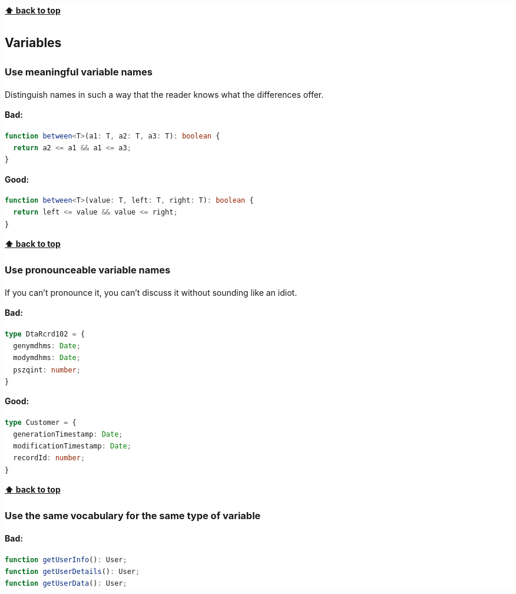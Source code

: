 **[⬆ back to top](#table-of-contents)**

## Variables

### Use meaningful variable names

Distinguish names in such a way that the reader knows what the differences offer.

**Bad:**

```ts
function between<T>(a1: T, a2: T, a3: T): boolean {
  return a2 <= a1 && a1 <= a3;
}

```

**Good:**

```ts
function between<T>(value: T, left: T, right: T): boolean {
  return left <= value && value <= right;
}
```

**[⬆ back to top](#table-of-contents)**

### Use pronounceable variable names

If you can’t pronounce it, you can’t discuss it without sounding like an idiot.

**Bad:**

```ts
type DtaRcrd102 = {
  genymdhms: Date;
  modymdhms: Date;
  pszqint: number;
}
```

**Good:**

```ts
type Customer = {
  generationTimestamp: Date;
  modificationTimestamp: Date;
  recordId: number;
}
```

**[⬆ back to top](#table-of-contents)**

### Use the same vocabulary for the same type of variable

**Bad:**

```ts
function getUserInfo(): User;
function getUserDetails(): User;
function getUserData(): User;
```
